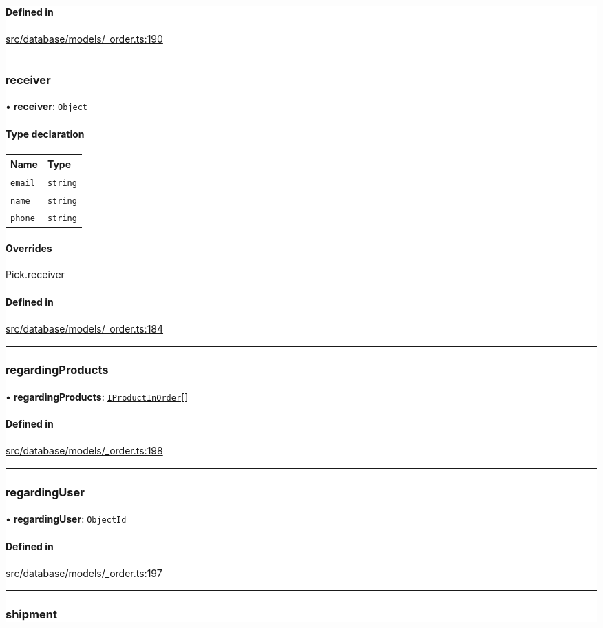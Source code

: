#### Defined in

[src/database/models/_order.ts:190](https://github.com/ScriptyChris/Fake-PEV-Shopping/blob/2e7492c/src/database/models/_order.ts#L190)

___

### receiver

• **receiver**: `Object`

#### Type declaration

| Name | Type |
| :------ | :------ |
| `email` | `string` |
| `name` | `string` |
| `phone` | `string` |

#### Overrides

Pick.receiver

#### Defined in

[src/database/models/_order.ts:184](https://github.com/ScriptyChris/Fake-PEV-Shopping/blob/2e7492c/src/database/models/_order.ts#L184)

___

### regardingProducts

• **regardingProducts**: [`IProductInOrder`](#interfacesroutes_api_users_internal_iproductinordermd)[]

#### Defined in

[src/database/models/_order.ts:198](https://github.com/ScriptyChris/Fake-PEV-Shopping/blob/2e7492c/src/database/models/_order.ts#L198)

___

### regardingUser

• **regardingUser**: `ObjectId`

#### Defined in

[src/database/models/_order.ts:197](https://github.com/ScriptyChris/Fake-PEV-Shopping/blob/2e7492c/src/database/models/_order.ts#L197)

___

### shipment
